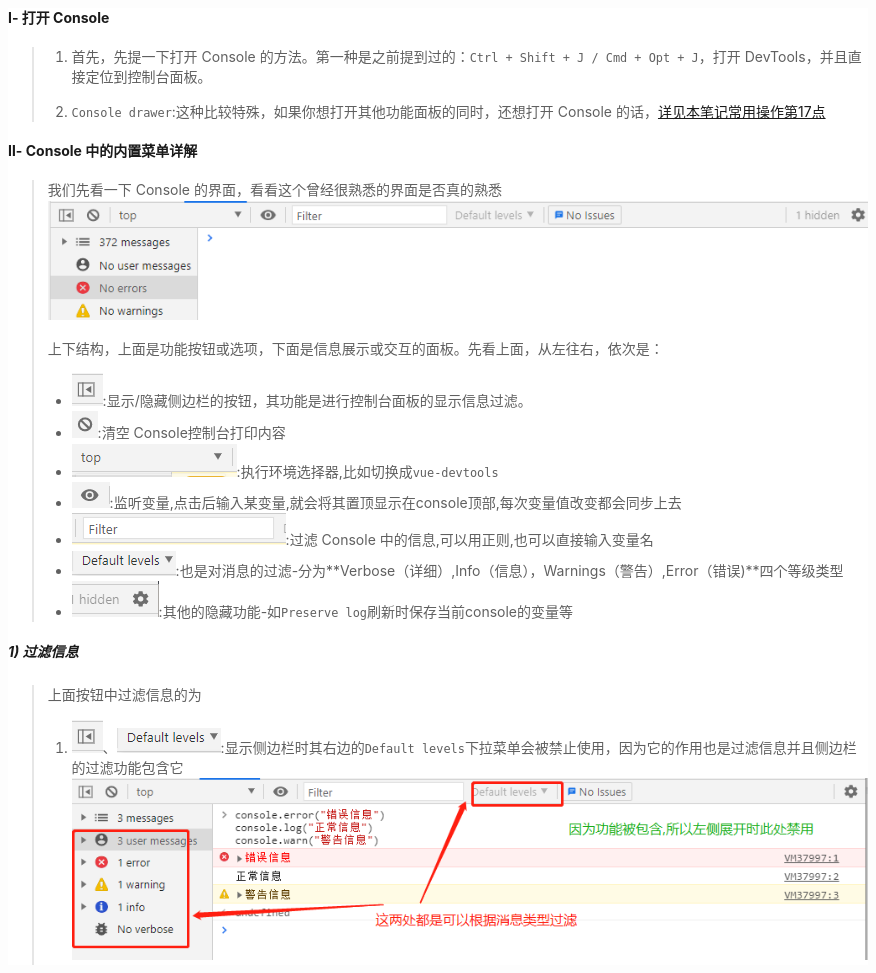 #### Ⅰ- 打开 Console

>1. 首先，先提一下打开 Console 的方法。第一种是之前提到过的：`Ctrl + Shift + J / Cmd + Opt + J`，打开 DevTools，并且直接定位到控制台面板。
>
>2. `Console drawer`:这种比较特殊，如果你想打开其他功能面板的同时，还想打开 Console 的话，[详见本笔记常用操作第17点](#17、打开控制台抽屉)

#### Ⅱ- Console 中的内置菜单详解

> 我们先看一下 Console 的界面，看看这个曾经很熟悉的界面是否真的熟悉![image-20210609181850152](ChromeDevTools使用详解笔记中的图片/image-20210609181850152.png)
>
> 上下结构，上面是功能按钮或选项，下面是信息展示或交互的面板。先看上面，从左往右，依次是：
>
> - ![image-20210609182042261](ChromeDevTools使用详解笔记中的图片/image-20210609182042261.png):显示/隐藏侧边栏的按钮，其功能是进行控制台面板的显示信息过滤。
> - ![image-20210609182028915](ChromeDevTools使用详解笔记中的图片/image-20210609182028915.png):清空 Console控制台打印内容
> - ![image-20210609182234858](ChromeDevTools使用详解笔记中的图片/image-20210609182234858.png):执行环境选择器,比如切换成`vue-devtools`
> - ![image-20210609182327170](ChromeDevTools使用详解笔记中的图片/image-20210609182327170.png):监听变量,点击后输入某变量,就会将其置顶显示在console顶部,每次变量值改变都会同步上去
> - ![image-20210609182136699](ChromeDevTools使用详解笔记中的图片/image-20210609182136699.png):过滤 Console 中的信息,可以用正则,也可以直接输入变量名
> - ![image-20210609182826833](ChromeDevTools使用详解笔记中的图片/image-20210609182826833.png):也是对消息的过滤-分为**Verbose（详细）,Info（信息），Warnings（警告）,Error（错误)**四个等级类型
> - ![image-20210609182447874](ChromeDevTools使用详解笔记中的图片/image-20210609182447874.png):其他的隐藏功能-如`Preserve log`刷新时保存当前console的变量等

##### 	1) 过滤信息

>上面按钮中过滤信息的为
>
>1. ![image-20210609182042261](ChromeDevTools使用详解笔记中的图片/image-20210609182042261.png)、![image-20210609182826833](ChromeDevTools使用详解笔记中的图片/image-20210609182826833.png):显示侧边栏时其右边的`Default levels`下拉菜单会被禁止使用，因为它的作用也是过滤信息并且侧边栏的过滤功能包含它![image-20210609184500891](ChromeDevTools使用详解笔记中的图片/image-20210609184500891.png)
>